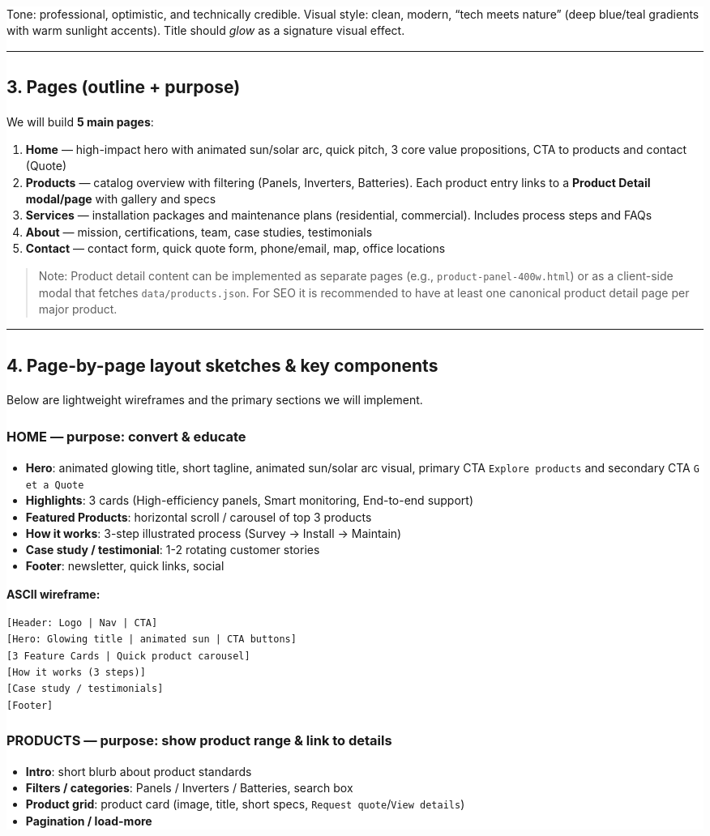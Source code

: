 Tone: professional, optimistic, and technically credible. Visual style: clean, modern, “tech meets nature” (deep blue/teal gradients with warm sunlight accents). Title should *glow* as a signature visual effect.

---

## 3. Pages (outline + purpose)

We will build **5 main pages**:

1. **Home** — high-impact hero with animated sun/solar arc, quick pitch, 3 core value propositions, CTA to products and contact (Quote)
2. **Products** — catalog overview with filtering (Panels, Inverters, Batteries). Each product entry links to a **Product Detail modal/page** with gallery and specs
3. **Services** — installation packages and maintenance plans (residential, commercial). Includes process steps and FAQs
4. **About** — mission, certifications, team, case studies, testimonials
5. **Contact** — contact form, quick quote form, phone/email, map, office locations

> Note: Product detail content can be implemented as separate pages (e.g., `product-panel-400w.html`) or as a client-side modal that fetches `data/products.json`. For SEO it is recommended to have at least one canonical product detail page per major product.

---

## 4. Page-by-page layout sketches & key components

Below are lightweight wireframes and the primary sections we will implement.

### HOME — purpose: convert & educate

* **Hero**: animated glowing title, short tagline, animated sun/solar arc visual, primary CTA `Explore products` and secondary CTA `Get a Quote`
* **Highlights**: 3 cards (High-efficiency panels, Smart monitoring, End-to-end support)
* **Featured Products**: horizontal scroll / carousel of top 3 products
* **How it works**: 3-step illustrated process (Survey → Install → Maintain)
* **Case study / testimonial**: 1-2 rotating customer stories
* **Footer**: newsletter, quick links, social

**ASCII wireframe:**

```
[Header: Logo | Nav | CTA]
[Hero: Glowing title | animated sun | CTA buttons]
[3 Feature Cards | Quick product carousel]
[How it works (3 steps)]
[Case study / testimonials]
[Footer]
```

### PRODUCTS — purpose: show product range & link to details

* **Intro**: short blurb about product standards
* **Filters / categories**: Panels / Inverters / Batteries, search box
* **Product grid**: product card (image, title, short specs, `Request quote`/`View details`)
* **Pagination / load-more**
